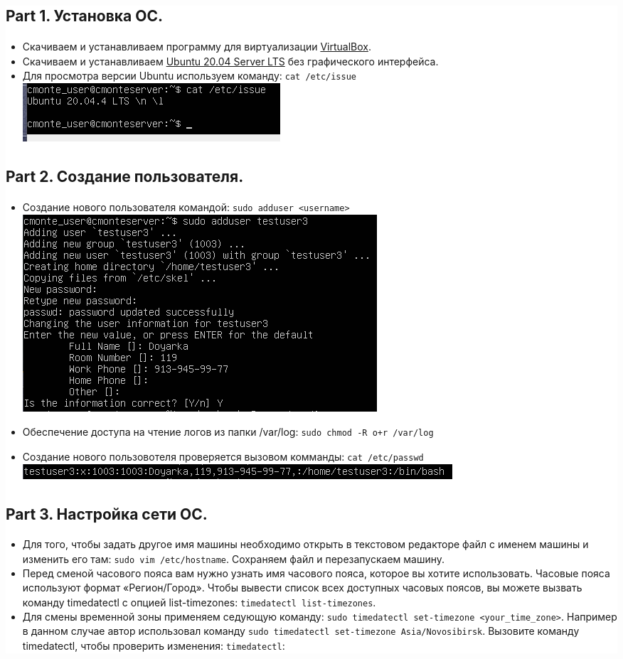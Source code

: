 ## Part 1. Установка ОС.

- Скачиваем и устанавливаем программу для виртуализации [VirtualBox](https://www.virtualbox.org).
- Скачиваем и устанавливаем [Ubuntu 20.04 Server LTS](https://ubuntu.com/download/server) без графического интерфейса.
- Для просмотра версии Ubuntu используем команду: `cat /etc/issue`  
	![ubuntu_server_version](images/p1_1_version.png)    

## Part 2. Создание пользователя.

- Создание нового пользователя командой:
    `sudo adduser <username>`  
	![](images/p1_2_newuser.png)

- Обеспечение доступа на чтение логов из папки /var/log:
    `sudo chmod -R o+r /var/log`
- Создание нового пользовотеля проверяется вызовом комманды:
    `cat /etc/passwd`  
    ![](images/p1_2_check_testuser.png)

## Part 3. Настройка сети ОС.
- Для того, чтобы задать другое имя машины необходимо открыть в текстовом редакторе файл с именем машины и изменить его там:
    `sudo vim /etc/hostname`.
Сохраняем файл и перезапускаем машину.
- Перед сменой часового пояса вам нужно узнать имя часового пояса, которое вы хотите использовать.
Часовые пояса используют формат «Регион/Город». Чтобы вывести список всех доступных часовых поясов, вы можете вызвать команду timedatectl с опцией list-timezones:
    `timedatectl list-timezones`.
- Для смены временной зоны применяем седующую команду:
    `sudo timedatectl set-timezone <your_time_zone>`.
Например в данном случае автор использовал команду 
    `sudo timedatectl set-timezone Asia/Novosibirsk`.
Вызовите команду timedatectl, чтобы проверить изменения:
    `timedatectl`:
